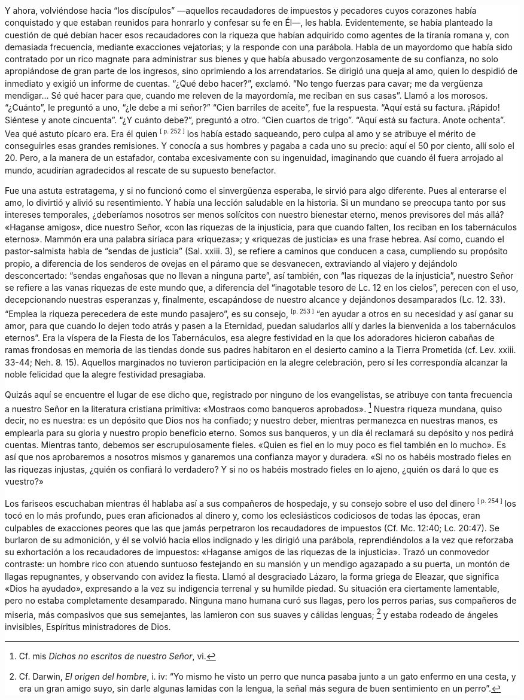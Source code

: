 Y ahora, volviéndose hacia “los discípulos” —aquellos recaudadores de impuestos y pecadores cuyos corazones había conquistado y que estaban reunidos para honrarlo y confesar su fe en Él—, les habla. Evidentemente, se había planteado la cuestión de qué debían hacer esos recaudadores con la riqueza que habían adquirido como agentes de la tiranía romana y, con demasiada frecuencia, mediante exacciones vejatorias; y la responde con una parábola. Habla de un mayordomo que había sido contratado por un rico magnate para administrar sus bienes y que había abusado vergonzosamente de su confianza, no solo apropiándose de gran parte de los ingresos, sino oprimiendo a los arrendatarios. Se dirigió una queja al amo, quien lo despidió de inmediato y exigió un informe de cuentas. “¿Qué debo hacer?”, exclamó. “No tengo fuerzas para cavar; me da vergüenza mendigar… Sé qué hacer para que, cuando me releven de la mayordomía, me reciban en sus casas”. Llamó a los morosos. “¿Cuánto”, le preguntó a uno, “¿le debe a mi señor?” “Cien barriles de aceite”, fue la respuesta. “Aquí está su factura. ¡Rápido! Siéntese y anote cincuenta”. “¿Y cuánto debe?”, preguntó a otro. “Cien cuartos de trigo”. “Aquí está su factura. Anote ochenta”. Vea qué astuto pícaro era. Era él quien <span id="p252"><sup><small>[ p. 252 ]</small></sup></span> los había estado saqueando, pero culpa al amo y se atribuye el mérito de conseguirles esas grandes remisiones. Y conocía a sus hombres y pagaba a cada uno su precio: aquí el 50 por ciento, allí solo el 20. Pero, a la manera de un estafador, contaba excesivamente con su ingenuidad, imaginando que cuando él fuera arrojado al mundo, acudirían agradecidos al rescate de su supuesto benefactor.

Fue una astuta estratagema, y ​​si no funcionó como el sinvergüenza esperaba, le sirvió para algo diferente. Pues al enterarse el amo, lo divirtió y alivió su resentimiento. Y había una lección saludable en la historia. Si un mundano se preocupa tanto por sus intereses temporales, ¿deberíamos nosotros ser menos solícitos con nuestro bienestar eterno, menos previsores del más allá? «Haganse amigos», dice nuestro Señor, «con las riquezas de la injusticia, para que cuando falten, los reciban en los tabernáculos eternos». Mammón era una palabra siríaca para «riquezas»; y «riquezas de justicia» es una frase hebrea. Así como, cuando el pastor-salmista habla de “sendas de justicia” (Sal. xxiii. 3), se refiere a caminos que conducen a casa, cumpliendo su propósito propio, a diferencia de los senderos de ovejas en el páramo que se desvanecen, extraviando al viajero y dejándolo desconcertado: “sendas engañosas que no llevan a ninguna parte”, así también, con “las riquezas de la injusticia”, nuestro Señor se refiere a las vanas riquezas de este mundo que, a diferencia del “inagotable tesoro de Lc. 12 en los cielos”, perecen con el uso, decepcionando nuestras esperanzas y, finalmente, escapándose de nuestro alcance y dejándonos desamparados (Lc. 12. 33). “Emplea la riqueza perecedera de este mundo pasajero”, es su consejo, <span id="p253"><sup><small>[p. 253 ]</small></sup></span> “en ayudar a otros en su necesidad y así ganar su amor, para que cuando lo dejen todo atrás y pasen a la Eternidad, puedan saludarlos allí y darles la bienvenida a los tabernáculos eternos”. Era la víspera de la Fiesta de los Tabernáculos, esa alegre festividad en la que los adoradores hicieron cabañas de ramas frondosas en memoria de las tiendas donde sus padres habitaron en el desierto camino a la Tierra Prometida (cf. Lev. xxiii. 33-44; Neh. 8. 15). Aquellos marginados no tuvieron participación en la alegre celebración, pero sí les correspondía alcanzar la noble felicidad que la alegre festividad presagiaba.

Quizás aquí se encuentre el lugar de ese dicho que, registrado por ninguno de los evangelistas, se atribuye con tanta frecuencia a nuestro Señor en la literatura cristiana primitiva: «Mostraos como banqueros aprobados». [^1] Nuestra riqueza mundana, quiso decir, no es nuestra: es un depósito que Dios nos ha confiado; y nuestro deber, mientras permanezca en nuestras manos, es emplearla para su gloria y nuestro propio beneficio eterno. Somos sus banqueros, y un día él reclamará su depósito y nos pedirá cuentas. Mientras tanto, debemos ser escrupulosamente fieles. «Quien es fiel en lo muy poco es fiel también en lo mucho». Es así que nos aprobaremos a nosotros mismos y ganaremos una confianza mayor y duradera. «Si no os habéis mostrado fieles en las riquezas injustas, ¿quién os confiará lo verdadero? Y si no os habéis mostrado fieles en lo ajeno, ¿quién os dará lo que es vuestro?»

Los fariseos escuchaban mientras él hablaba así a sus compañeros de hospedaje, y su consejo sobre el uso del dinero <span id="p254"><sup><small>[ p. 254 ]</small></sup></span> los tocó en lo más profundo, pues eran aficionados al dinero y, como los eclesiásticos codiciosos de todas las épocas, eran culpables de exacciones peores que las que jamás perpetraron los recaudadores de impuestos (Cf. Mc. 12:40; Lc. 20:47). Se burlaron de su admonición, y él se volvió hacia ellos indignado y les dirigió una parábola, reprendiéndolos a la vez que reforzaba su exhortación a los recaudadores de impuestos: «Haganse amigos de las riquezas de la injusticia». Trazó un conmovedor contraste: un hombre rico con atuendo suntuoso festejando en su mansión y un mendigo agazapado a su puerta, un montón de llagas repugnantes, y observando con avidez la fiesta. Llamó al desgraciado Lázaro, la forma griega de Eleazar, que significa «Dios ha ayudado», expresando a la vez su indigencia terrenal y su humilde piedad. Su situación era ciertamente lamentable, pero no estaba completamente desamparado. Ninguna mano humana curó sus llagas, pero los perros parias, sus compañeros de miseria, más compasivos que sus semejantes, las lamieron con sus suaves y cálidas lenguas; [^2] y estaba rodeado de ángeles invisibles, Espíritus ministradores de Dios.

[^1]: Cf. mis _Dichos no escritos de nuestro Señor_, vi.
[^2]: Cf. Darwin, _El origen del hombre_, i. iv: “Yo mismo he visto un perro que nunca pasaba junto a un gato enfermo en una cesta, y era un gran amigo suyo, sin darle algunas lamidas con la lengua, la señal más segura de buen sentimiento en un perro”.
